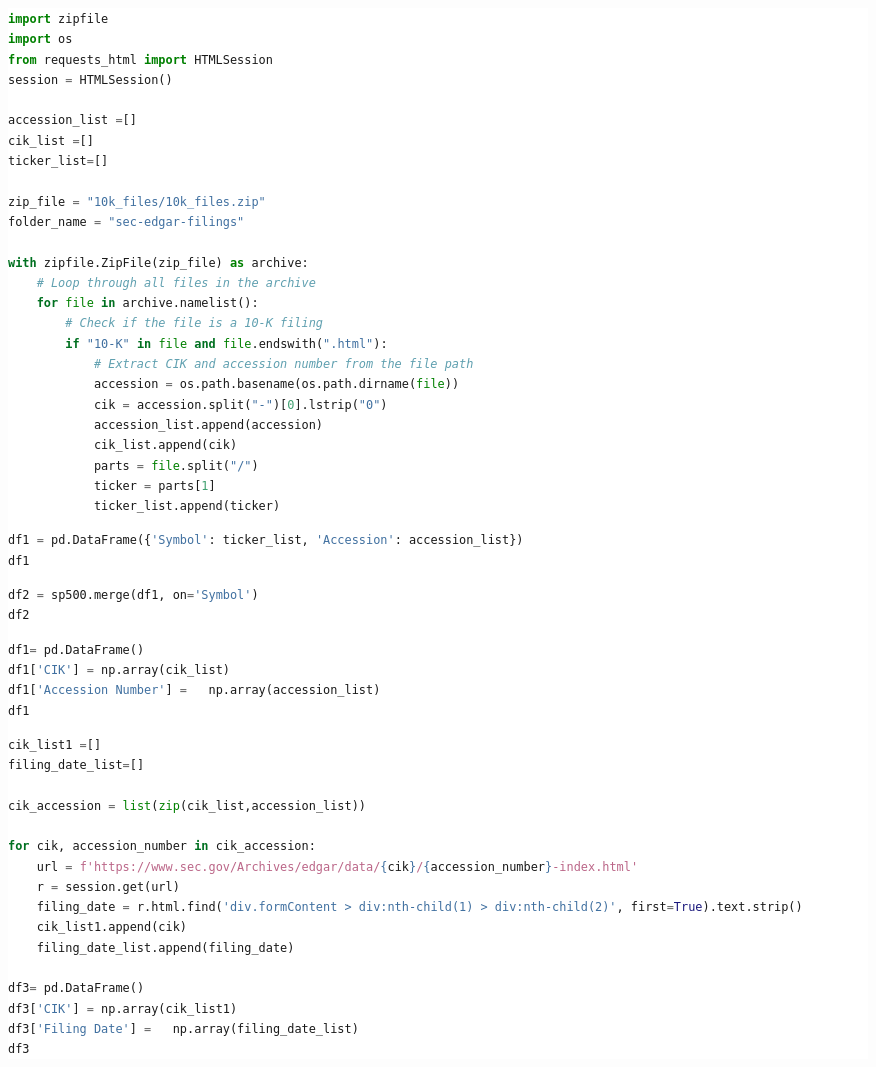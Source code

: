 
```python
import zipfile
import os
from requests_html import HTMLSession
session = HTMLSession()

accession_list =[]
cik_list =[]
ticker_list=[]

zip_file = "10k_files/10k_files.zip"
folder_name = "sec-edgar-filings"

with zipfile.ZipFile(zip_file) as archive:
    # Loop through all files in the archive
    for file in archive.namelist():
        # Check if the file is a 10-K filing
        if "10-K" in file and file.endswith(".html"):
            # Extract CIK and accession number from the file path
            accession = os.path.basename(os.path.dirname(file))
            cik = accession.split("-")[0].lstrip("0")
            accession_list.append(accession)
            cik_list.append(cik)
            parts = file.split("/")
            ticker = parts[1]
            ticker_list.append(ticker)
```


```python
df1 = pd.DataFrame({'Symbol': ticker_list, 'Accession': accession_list})
df1
```


```python
df2 = sp500.merge(df1, on='Symbol')
df2
```


```python
df1= pd.DataFrame()
df1['CIK'] = np.array(cik_list)
df1['Accession Number'] =   np.array(accession_list)
df1
```


```python
cik_list1 =[]
filing_date_list=[]

cik_accession = list(zip(cik_list,accession_list))

for cik, accession_number in cik_accession:
    url = f'https://www.sec.gov/Archives/edgar/data/{cik}/{accession_number}-index.html'
    r = session.get(url)
    filing_date = r.html.find('div.formContent > div:nth-child(1) > div:nth-child(2)', first=True).text.strip()
    cik_list1.append(cik)
    filing_date_list.append(filing_date)

df3= pd.DataFrame()
df3['CIK'] = np.array(cik_list1)
df3['Filing Date'] =   np.array(filing_date_list)
df3
```
